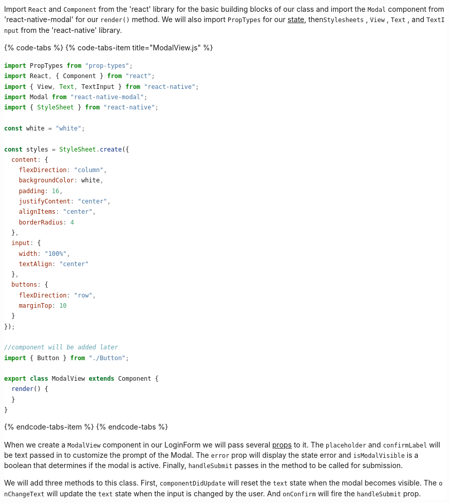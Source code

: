 Import `React` and `Component` from the 'react' library for the basic building blocks of our class and import the `Modal` component from 'react-native-modal' for our `render()` method. We will also import `PropTypes` for our [state](https://facebook.github.io/react-native/docs/state), then`Stylesheets` , `View` , `Text` , and `TextInput` from the 'react-native' library.

{% code-tabs %}
{% code-tabs-item title="ModalView.js" %}
```javascript
import PropTypes from "prop-types";
import React, { Component } from "react";
import { View, Text, TextInput } from "react-native";
import Modal from "react-native-modal";
import { StyleSheet } from "react-native";

const white = "white";

const styles = StyleSheet.create({
  content: {
    flexDirection: "column",
    backgroundColor: white,
    padding: 16,
    justifyContent: "center",
    alignItems: "center",
    borderRadius: 4
  },
  input: {
    width: "100%",
    textAlign: "center"
  },
  buttons: {
    flexDirection: "row",
    marginTop: 10
  }
});

//component will be added later
import { Button } from "./Button";

export class ModalView extends Component {
  render() {
  }
}
```
{% endcode-tabs-item %}
{% endcode-tabs %}

When we create a `ModalView` component in our LoginForm we will pass several [props](https://facebook.github.io/react-native/docs/props) to it. The `placeholder` and `confirmLabel` will be text passed in to customize the prompt of the Modal. The `error` prop will display the state error and `isModalVisible` is a boolean that determines if the modal is active. Finally, `handleSubmit` passes in the method to be called for submission.

We will add three methods to this class. First, `componentDidUpdate` will reset the `text` state when the modal becomes visible. The `onChangeText` will update the `text` state when the input is changed by the user. And `onConfirm` will fire the `handleSubmit` prop.
